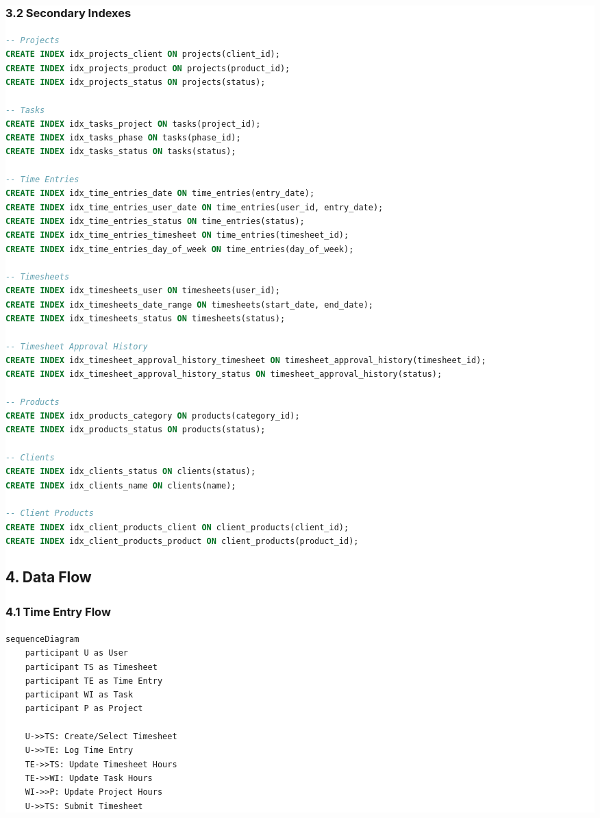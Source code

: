 ### 3.2 Secondary Indexes
```sql
-- Projects
CREATE INDEX idx_projects_client ON projects(client_id);
CREATE INDEX idx_projects_product ON projects(product_id);
CREATE INDEX idx_projects_status ON projects(status);

-- Tasks
CREATE INDEX idx_tasks_project ON tasks(project_id);
CREATE INDEX idx_tasks_phase ON tasks(phase_id);
CREATE INDEX idx_tasks_status ON tasks(status);

-- Time Entries
CREATE INDEX idx_time_entries_date ON time_entries(entry_date);
CREATE INDEX idx_time_entries_user_date ON time_entries(user_id, entry_date);
CREATE INDEX idx_time_entries_status ON time_entries(status);
CREATE INDEX idx_time_entries_timesheet ON time_entries(timesheet_id);
CREATE INDEX idx_time_entries_day_of_week ON time_entries(day_of_week);

-- Timesheets
CREATE INDEX idx_timesheets_user ON timesheets(user_id);
CREATE INDEX idx_timesheets_date_range ON timesheets(start_date, end_date);
CREATE INDEX idx_timesheets_status ON timesheets(status);

-- Timesheet Approval History
CREATE INDEX idx_timesheet_approval_history_timesheet ON timesheet_approval_history(timesheet_id);
CREATE INDEX idx_timesheet_approval_history_status ON timesheet_approval_history(status);

-- Products
CREATE INDEX idx_products_category ON products(category_id);
CREATE INDEX idx_products_status ON products(status);

-- Clients
CREATE INDEX idx_clients_status ON clients(status);
CREATE INDEX idx_clients_name ON clients(name);

-- Client Products
CREATE INDEX idx_client_products_client ON client_products(client_id);
CREATE INDEX idx_client_products_product ON client_products(product_id);
```

## 4. Data Flow

### 4.1 Time Entry Flow
```mermaid
sequenceDiagram
    participant U as User
    participant TS as Timesheet
    participant TE as Time Entry
    participant WI as Task
    participant P as Project
    
    U->>TS: Create/Select Timesheet
    U->>TE: Log Time Entry
    TE->>TS: Update Timesheet Hours
    TE->>WI: Update Task Hours
    WI->>P: Update Project Hours
    U->>TS: Submit Timesheet
```
